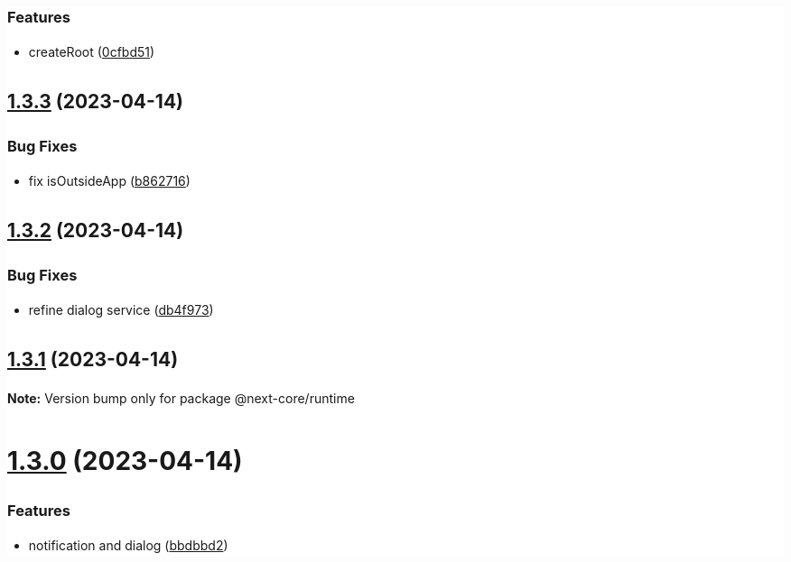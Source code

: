 
### Features

* createRoot ([0cfbd51](https://github.com/easyops-cn/next-core/commit/0cfbd5135298ad3b561a8796c65b01e60a28cef1))





## [1.3.3](https://github.com/easyops-cn/next-core/compare/@next-core/runtime@1.3.2...@next-core/runtime@1.3.3) (2023-04-14)


### Bug Fixes

* fix isOutsideApp ([b862716](https://github.com/easyops-cn/next-core/commit/b862716bb4b6bad645fe2246bb59ee3b4ec00801))





## [1.3.2](https://github.com/easyops-cn/next-core/compare/@next-core/runtime@1.3.1...@next-core/runtime@1.3.2) (2023-04-14)


### Bug Fixes

* refine dialog service ([db4f973](https://github.com/easyops-cn/next-core/commit/db4f973aed0951d0bca4988ee16f5c8bcc779e56))





## [1.3.1](https://github.com/easyops-cn/next-core/compare/@next-core/runtime@1.3.0...@next-core/runtime@1.3.1) (2023-04-14)

**Note:** Version bump only for package @next-core/runtime





# [1.3.0](https://github.com/easyops-cn/next-core/compare/@next-core/runtime@1.2.2...@next-core/runtime@1.3.0) (2023-04-14)


### Features

* notification and dialog ([bbdbbd2](https://github.com/easyops-cn/next-core/commit/bbdbbd2169f8c16721a5ce8182707f8cd31aff1d))
